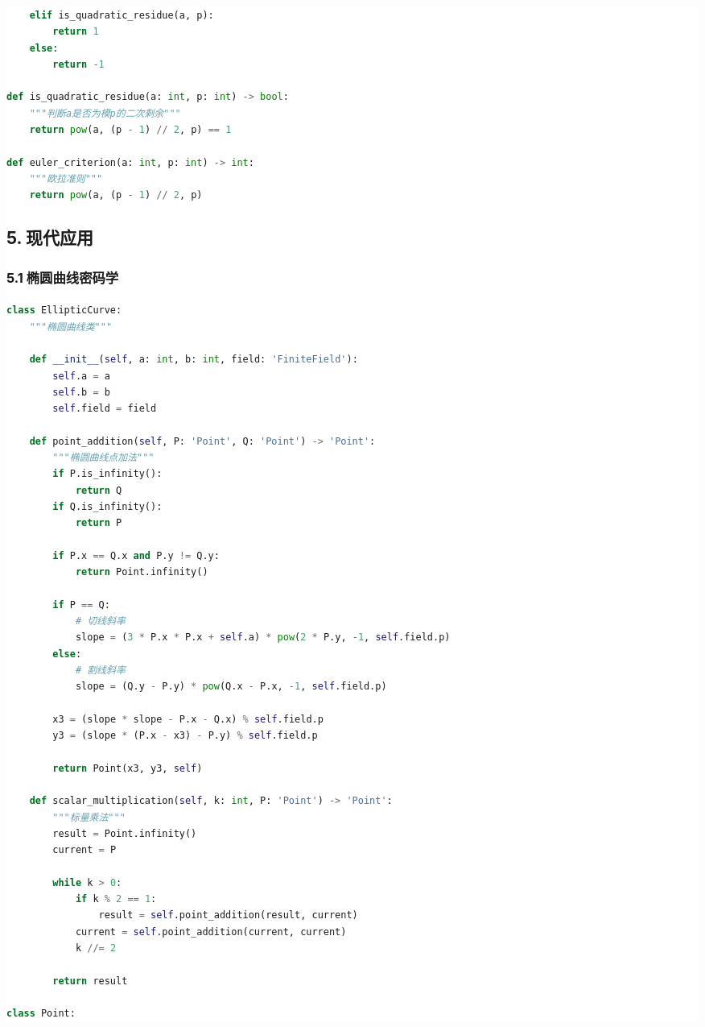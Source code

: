 ```python
    elif is_quadratic_residue(a, p):
        return 1
    else:
        return -1

def is_quadratic_residue(a: int, p: int) -> bool:
    """判断a是否为模p的二次剩余"""
    return pow(a, (p - 1) // 2, p) == 1

def euler_criterion(a: int, p: int) -> int:
    """欧拉准则"""
    return pow(a, (p - 1) // 2, p)
```

## 5. 现代应用

### 5.1 椭圆曲线密码学

```python
class EllipticCurve:
    """椭圆曲线类"""
    
    def __init__(self, a: int, b: int, field: 'FiniteField'):
        self.a = a
        self.b = b
        self.field = field
    
    def point_addition(self, P: 'Point', Q: 'Point') -> 'Point':
        """椭圆曲线点加法"""
        if P.is_infinity():
            return Q
        if Q.is_infinity():
            return P
        
        if P.x == Q.x and P.y != Q.y:
            return Point.infinity()
        
        if P == Q:
            # 切线斜率
            slope = (3 * P.x * P.x + self.a) * pow(2 * P.y, -1, self.field.p)
        else:
            # 割线斜率
            slope = (Q.y - P.y) * pow(Q.x - P.x, -1, self.field.p)
        
        x3 = (slope * slope - P.x - Q.x) % self.field.p
        y3 = (slope * (P.x - x3) - P.y) % self.field.p
        
        return Point(x3, y3, self)
    
    def scalar_multiplication(self, k: int, P: 'Point') -> 'Point':
        """标量乘法"""
        result = Point.infinity()
        current = P
        
        while k > 0:
            if k % 2 == 1:
                result = self.point_addition(result, current)
            current = self.point_addition(current, current)
            k //= 2
        
        return result

class Point:
```